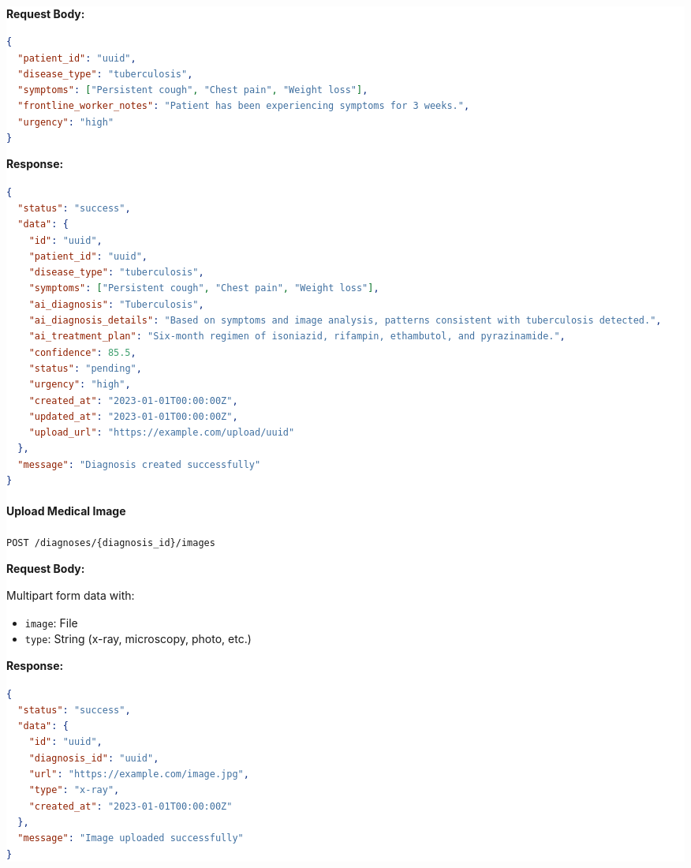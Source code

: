**Request Body:**

```json
{
  "patient_id": "uuid",
  "disease_type": "tuberculosis",
  "symptoms": ["Persistent cough", "Chest pain", "Weight loss"],
  "frontline_worker_notes": "Patient has been experiencing symptoms for 3 weeks.",
  "urgency": "high"
}
```

**Response:**

```json
{
  "status": "success",
  "data": {
    "id": "uuid",
    "patient_id": "uuid",
    "disease_type": "tuberculosis",
    "symptoms": ["Persistent cough", "Chest pain", "Weight loss"],
    "ai_diagnosis": "Tuberculosis",
    "ai_diagnosis_details": "Based on symptoms and image analysis, patterns consistent with tuberculosis detected.",
    "ai_treatment_plan": "Six-month regimen of isoniazid, rifampin, ethambutol, and pyrazinamide.",
    "confidence": 85.5,
    "status": "pending",
    "urgency": "high",
    "created_at": "2023-01-01T00:00:00Z",
    "updated_at": "2023-01-01T00:00:00Z",
    "upload_url": "https://example.com/upload/uuid"
  },
  "message": "Diagnosis created successfully"
}
```

#### Upload Medical Image

```
POST /diagnoses/{diagnosis_id}/images
```

**Request Body:**

Multipart form data with:
- `image`: File
- `type`: String (x-ray, microscopy, photo, etc.)

**Response:**

```json
{
  "status": "success",
  "data": {
    "id": "uuid",
    "diagnosis_id": "uuid",
    "url": "https://example.com/image.jpg",
    "type": "x-ray",
    "created_at": "2023-01-01T00:00:00Z"
  },
  "message": "Image uploaded successfully"
}
```
